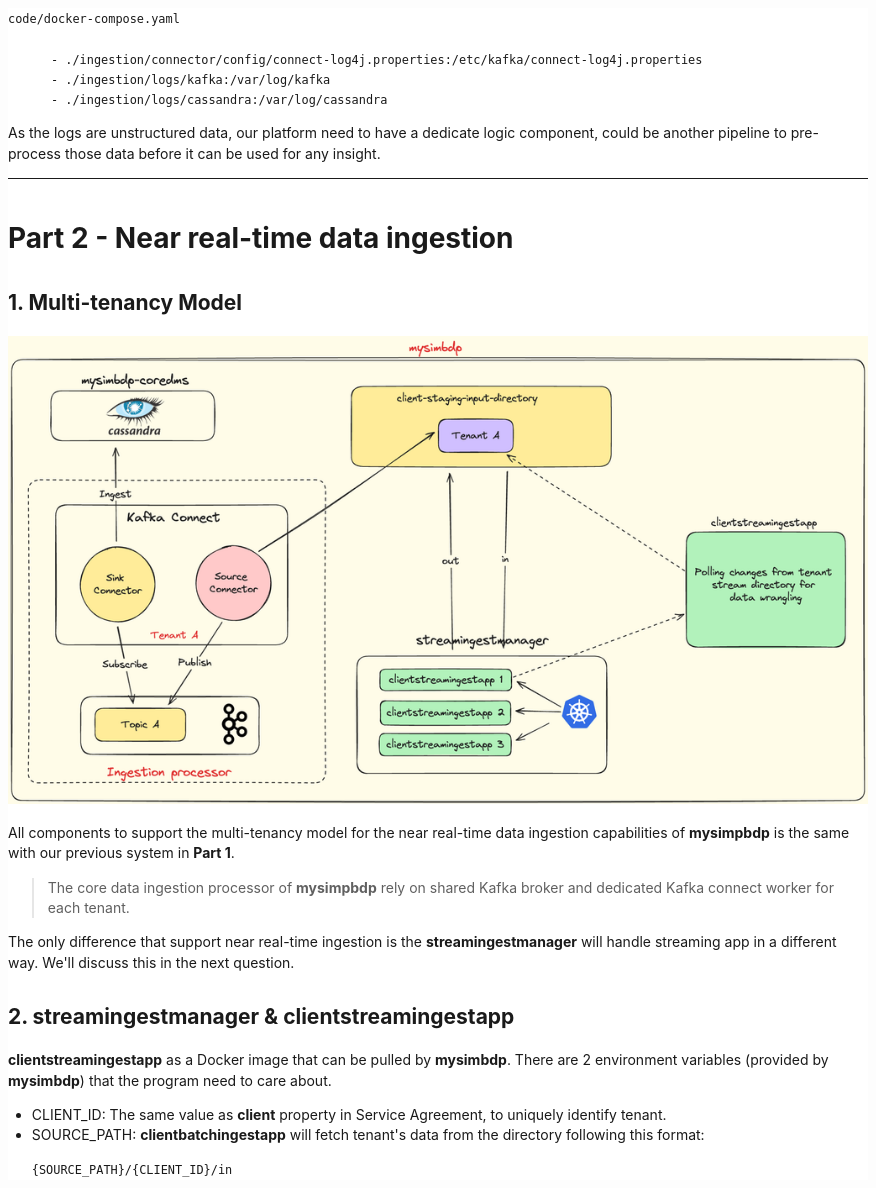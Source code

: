 ```
code/docker-compose.yaml

      - ./ingestion/connector/config/connect-log4j.properties:/etc/kafka/connect-log4j.properties
      - ./ingestion/logs/kafka:/var/log/kafka
      - ./ingestion/logs/cassandra:/var/log/cassandra
```

As the logs are unstructured data, our platform need to have a dedicate logic component, could be another pipeline to pre-process those data before it can be used for any insight.

---

# Part 2 - Near real-time data ingestion

## 1. Multi-tenancy Model 
![Multi-tenancy Model ](https://github.com/imminh123/realtime-data-ingestion-kafka-cassandra/blob/main/assets/clientstreamingestapp.png?raw=true)

All components to support the multi-tenancy model for the near real-time data ingestion capabilities of **mysimpbdp** is the same with our previous system in **Part 1**.

> The core data ingestion processor of **mysimpbdp** rely on shared Kafka broker and dedicated Kafka connect worker for each tenant.

The only difference that support near real-time ingestion is the **streamingestmanager** will handle streaming app in a different way. We'll discuss this in the next question.

## 2. streamingestmanager & clientstreamingestapp
 **clientstreamingestapp** as a Docker image that can be pulled by **mysimbdp**. There are 2 environment variables (provided by **mysimbdp**) that the program need to care about.
  - CLIENT_ID: The same value as **client** property in Service Agreement, to uniquely identify tenant.
  - SOURCE_PATH: **clientbatchingestapp** will fetch tenant's data from the directory following this format:
    ```
    {SOURCE_PATH}/{CLIENT_ID}/in
    ```
